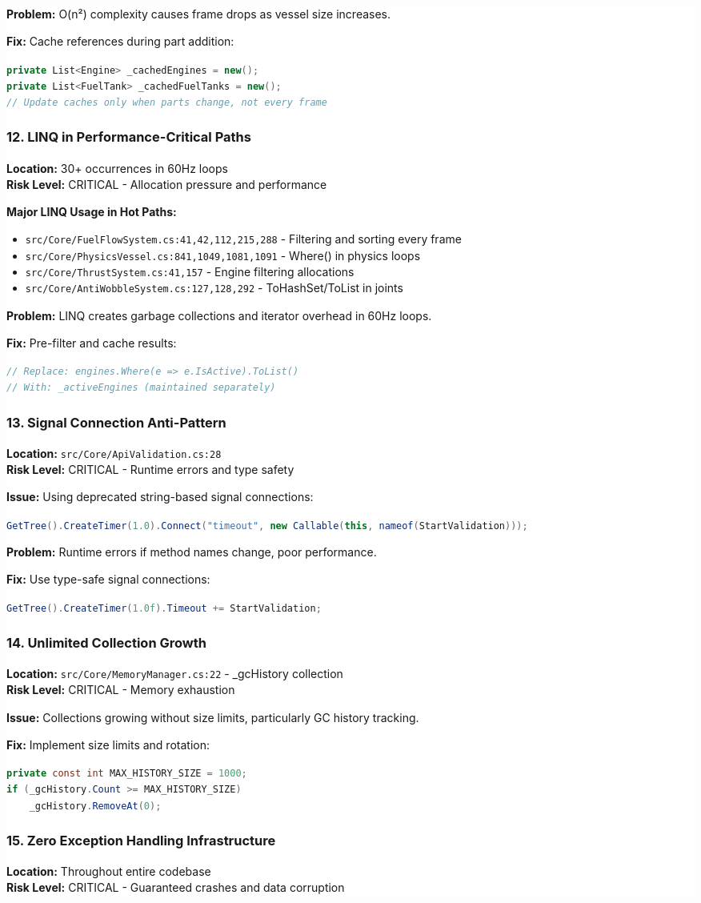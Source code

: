 **Problem:** O(n²) complexity causes frame drops as vessel size increases.

**Fix:** Cache references during part addition:
```csharp
private List<Engine> _cachedEngines = new();
private List<FuelTank> _cachedFuelTanks = new();
// Update caches only when parts change, not every frame
```

### 12. LINQ in Performance-Critical Paths
**Location:** 30+ occurrences in 60Hz loops  
**Risk Level:** CRITICAL - Allocation pressure and performance

**Major LINQ Usage in Hot Paths:**
- `src/Core/FuelFlowSystem.cs:41,42,112,215,288` - Filtering and sorting every frame
- `src/Core/PhysicsVessel.cs:841,1049,1081,1091` - Where() in physics loops
- `src/Core/ThrustSystem.cs:41,157` - Engine filtering allocations
- `src/Core/AntiWobbleSystem.cs:127,128,292` - ToHashSet/ToList in joints

**Problem:** LINQ creates garbage collections and iterator overhead in 60Hz loops.

**Fix:** Pre-filter and cache results:
```csharp
// Replace: engines.Where(e => e.IsActive).ToList()
// With: _activeEngines (maintained separately)
```

### 13. Signal Connection Anti-Pattern
**Location:** `src/Core/ApiValidation.cs:28`  
**Risk Level:** CRITICAL - Runtime errors and type safety

**Issue:** Using deprecated string-based signal connections:
```csharp
GetTree().CreateTimer(1.0).Connect("timeout", new Callable(this, nameof(StartValidation)));
```

**Problem:** Runtime errors if method names change, poor performance.

**Fix:** Use type-safe signal connections:
```csharp
GetTree().CreateTimer(1.0f).Timeout += StartValidation;
```

### 14. Unlimited Collection Growth
**Location:** `src/Core/MemoryManager.cs:22` - _gcHistory collection  
**Risk Level:** CRITICAL - Memory exhaustion

**Issue:** Collections growing without size limits, particularly GC history tracking.

**Fix:** Implement size limits and rotation:
```csharp
private const int MAX_HISTORY_SIZE = 1000;
if (_gcHistory.Count >= MAX_HISTORY_SIZE)
    _gcHistory.RemoveAt(0);
```

### 15. Zero Exception Handling Infrastructure
**Location:** Throughout entire codebase  
**Risk Level:** CRITICAL - Guaranteed crashes and data corruption
